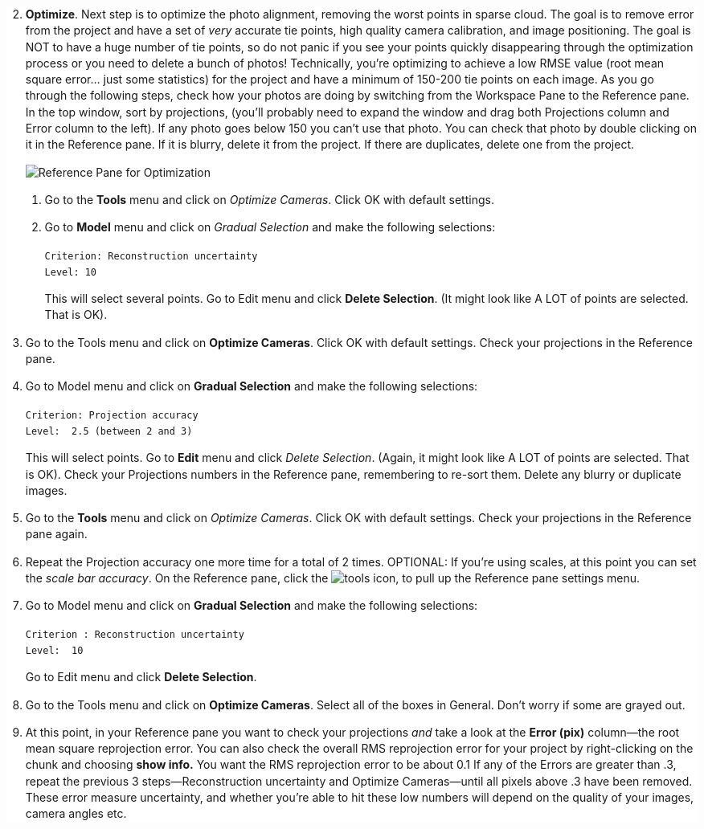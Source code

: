2. **Optimize**. Next step is to optimize the photo alignment, removing the worst points in sparse cloud. The goal is to remove error from the project and have a set of _very_ accurate tie points, high quality camera calibration, and image positioning. The goal is NOT to have a huge number of tie points, so do not panic if you see your points quickly disappearing through the optimization process or you need to delete a bunch of photos! Technically, you’re optimizing to achieve a low RMSE value (root mean square error… just some statistics) for the project and have a minimum of 150-200 tie points on each image. As you go through the following steps, check how your photos are doing by switching from the Workspace Pane to the Reference pane. In the top window, sort by projections, (you’ll probably need to expand the window and drag both Projections column and Error column to the left). If any photo goes below 150 you can’t use that photo. You can check that photo by double clicking on it in the Reference pane. If it is blurry, delete it from the project. If there are duplicates, delete one from the project.

    ![Reference Pane for Optimization](/assets/post-media/2019-09-19-Optomization-Check.png)


    1. Go to the **Tools** menu and click on _Optimize Cameras_. Click OK with default settings.  
    2.  Go to **Model** menu and click on _Gradual Selection_ and make the following selections:
    	```
    	Criterion: Reconstruction uncertainty
    	Level: 10
    	```

    	This will select several points. Go to Edit menu and click **Delete Selection**. (It might look like A LOT of points are selected. That is OK).
3. Go to the Tools menu and click on **Optimize Cameras**. Click OK with default settings. Check your projections in the Reference pane.
4. Go to Model menu and click on **Gradual Selection** and make the following selections:
	```
	Criterion: Projection accuracy
	Level:  2.5 (between 2 and 3)
	```

	This will select points. Go to **Edit** menu and click _Delete Selection_. (Again, it might look like A LOT of points are selected. That is OK).
Check your Projections numbers in the Reference pane, remembering to re-sort them. Delete any blurry or duplicate images.

5. Go to the **Tools** menu and click on _Optimize Cameras_. Click OK with default settings. Check your projections in the Reference pane again.
6. Repeat the Projection accuracy one more time for a total of 2 times.
OPTIONAL: If you’re using scales, at this point you can set the _scale bar accuracy_. On the Reference pane, click the ![tools icon](/assets/post-media/2019-09-19-settingstool-icon.png), to pull up the Reference pane settings menu.
7. Go to Model menu and click on **Gradual Selection** and make the following selections:
	```
	Criterion : Reconstruction uncertainty
	Level:  10
	```
	Go to Edit menu and click **Delete Selection**.

8. Go to the Tools menu and click on **Optimize Cameras**. Select all of the boxes in General. Don’t worry if some are grayed out.
9. At this point, in your Reference pane you want to check your projections _and_ take a look at the **Error (pix)** column—the root mean square reprojection error.
You can also check the overall RMS reprojection error for your project by right-clicking on the chunk and choosing **show info.** You want the RMS reprojection error to be about 0.1
If any of the Errors are greater than .3, repeat the previous 3 steps—Reconstruction uncertainty and Optimize Cameras—until all pixels above .3 have been removed.
These error measure uncertainty, and whether you’re able to hit these low numbers will depend on the quality of your images, camera angles etc.
